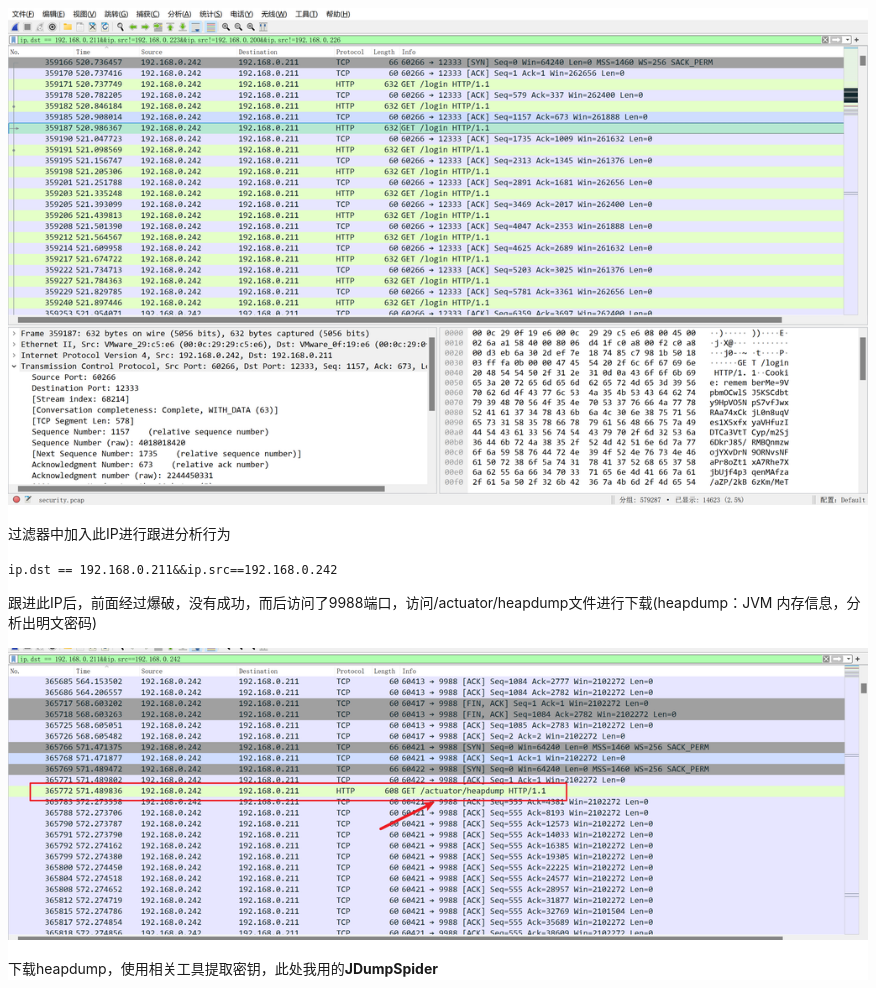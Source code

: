 ![image-20240903200147859](./imgs/image-20240903200147859.png)

 过滤器中加入此IP进行跟进分析行为

```
ip.dst == 192.168.0.211&&ip.src==192.168.0.242
```

 跟进此IP后，前面经过爆破，没有成功，而后访问了9988端口，访问/actuator/heapdump文件进行下载(heapdump：JVM 内存信息，分析出明文密码)

![image-20240903200322958](./imgs/image-20240903200322958.png)

下载heapdump，使用相关工具提取密钥，此处我用的**JDumpSpider**
